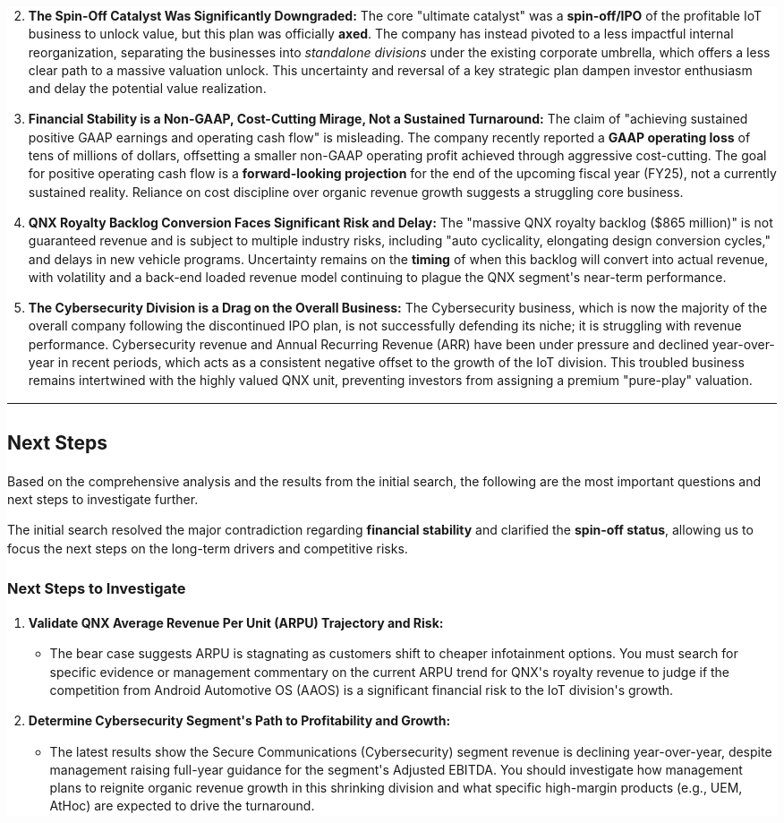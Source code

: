 2.  **The Spin-Off Catalyst Was Significantly Downgraded:**
    The core "ultimate catalyst" was a **spin-off/IPO** of the profitable IoT business to unlock value, but this plan was officially **axed**. The company has instead pivoted to a less impactful internal reorganization, separating the businesses into *standalone divisions* under the existing corporate umbrella, which offers a less clear path to a massive valuation unlock. This uncertainty and reversal of a key strategic plan dampen investor enthusiasm and delay the potential value realization.

3.  **Financial Stability is a Non-GAAP, Cost-Cutting Mirage, Not a Sustained Turnaround:**
    The claim of "achieving sustained positive GAAP earnings and operating cash flow" is misleading. The company recently reported a **GAAP operating loss** of tens of millions of dollars, offsetting a smaller non-GAAP operating profit achieved through aggressive cost-cutting. The goal for positive operating cash flow is a **forward-looking projection** for the end of the upcoming fiscal year (FY25), not a currently sustained reality. Reliance on cost discipline over organic revenue growth suggests a struggling core business.

4.  **QNX Royalty Backlog Conversion Faces Significant Risk and Delay:**
    The "massive QNX royalty backlog ($865 million)" is not guaranteed revenue and is subject to multiple industry risks, including "auto cyclicality, elongating design conversion cycles," and delays in new vehicle programs. Uncertainty remains on the **timing** of when this backlog will convert into actual revenue, with volatility and a back-end loaded revenue model continuing to plague the QNX segment's near-term performance.

5.  **The Cybersecurity Division is a Drag on the Overall Business:**
    The Cybersecurity business, which is now the majority of the overall company following the discontinued IPO plan, is not successfully defending its niche; it is struggling with revenue performance. Cybersecurity revenue and Annual Recurring Revenue (ARR) have been under pressure and declined year-over-year in recent periods, which acts as a consistent negative offset to the growth of the IoT division. This troubled business remains intertwined with the highly valued QNX unit, preventing investors from assigning a premium "pure-play" valuation.

---

## Next Steps

Based on the comprehensive analysis and the results from the initial search, the following are the most important questions and next steps to investigate further.

The initial search resolved the major contradiction regarding **financial stability** and clarified the **spin-off status**, allowing us to focus the next steps on the long-term drivers and competitive risks.

### **Next Steps to Investigate**

1.  **Validate QNX Average Revenue Per Unit (ARPU) Trajectory and Risk:**
    *   The bear case suggests ARPU is stagnating as customers shift to cheaper infotainment options. You must search for specific evidence or management commentary on the current ARPU trend for QNX's royalty revenue to judge if the competition from Android Automotive OS (AAOS) is a significant financial risk to the IoT division's growth.

2.  **Determine Cybersecurity Segment's Path to Profitability and Growth:**
    *   The latest results show the Secure Communications (Cybersecurity) segment revenue is declining year-over-year, despite management raising full-year guidance for the segment's Adjusted EBITDA. You should investigate how management plans to reignite organic revenue growth in this shrinking division and what specific high-margin products (e.g., UEM, AtHoc) are expected to drive the turnaround.
